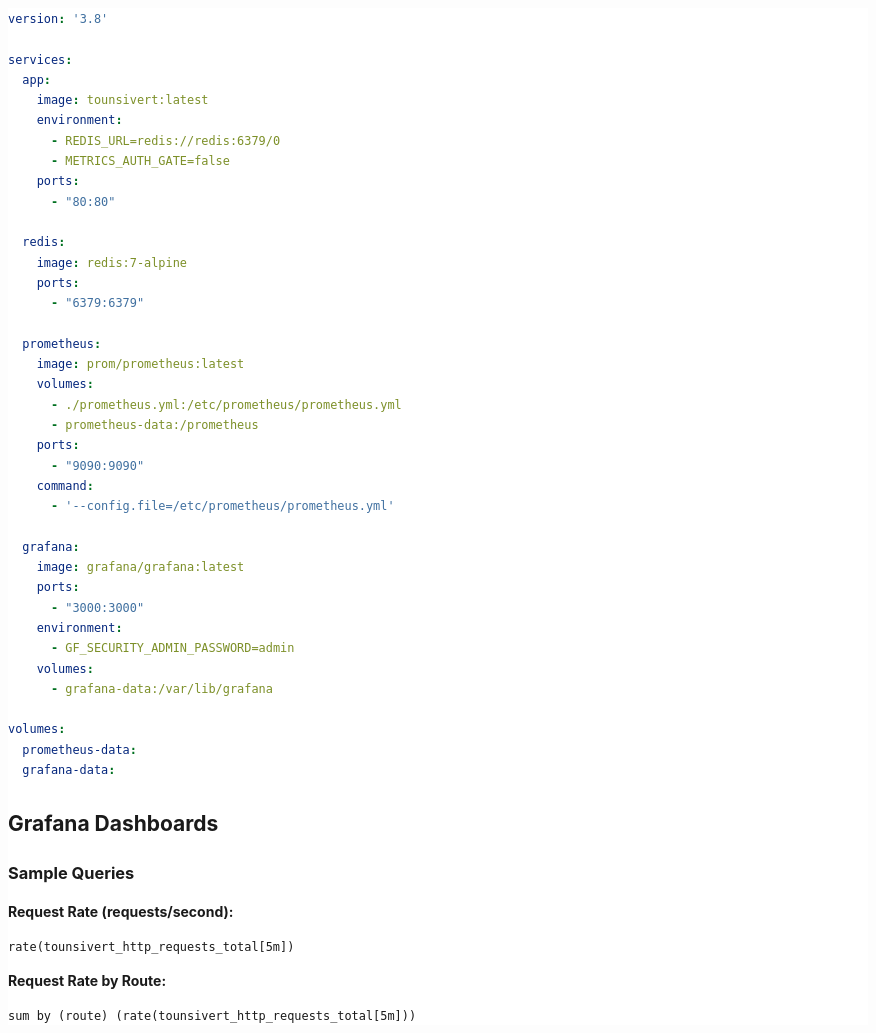 ```yaml
version: '3.8'

services:
  app:
    image: tounsivert:latest
    environment:
      - REDIS_URL=redis://redis:6379/0
      - METRICS_AUTH_GATE=false
    ports:
      - "80:80"

  redis:
    image: redis:7-alpine
    ports:
      - "6379:6379"

  prometheus:
    image: prom/prometheus:latest
    volumes:
      - ./prometheus.yml:/etc/prometheus/prometheus.yml
      - prometheus-data:/prometheus
    ports:
      - "9090:9090"
    command:
      - '--config.file=/etc/prometheus/prometheus.yml'

  grafana:
    image: grafana/grafana:latest
    ports:
      - "3000:3000"
    environment:
      - GF_SECURITY_ADMIN_PASSWORD=admin
    volumes:
      - grafana-data:/var/lib/grafana

volumes:
  prometheus-data:
  grafana-data:
```

## Grafana Dashboards

### Sample Queries

**Request Rate (requests/second):**
```promql
rate(tounsivert_http_requests_total[5m])
```

**Request Rate by Route:**
```promql
sum by (route) (rate(tounsivert_http_requests_total[5m]))
```
